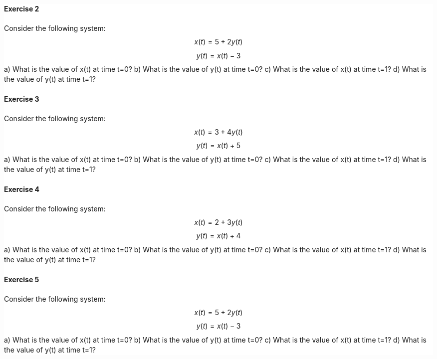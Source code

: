 #### Exercise 2
Consider the following system:
$$
x(t) = 5 + 2y(t)
$$
$$
y(t) = x(t) - 3
$$
a) What is the value of x(t) at time t=0?
b) What is the value of y(t) at time t=0?
c) What is the value of x(t) at time t=1?
d) What is the value of y(t) at time t=1?

#### Exercise 3
Consider the following system:
$$
x(t) = 3 + 4y(t)
$$
$$
y(t) = x(t) + 5
$$
a) What is the value of x(t) at time t=0?
b) What is the value of y(t) at time t=0?
c) What is the value of x(t) at time t=1?
d) What is the value of y(t) at time t=1?

#### Exercise 4
Consider the following system:
$$
x(t) = 2 + 3y(t)
$$
$$
y(t) = x(t) + 4
$$
a) What is the value of x(t) at time t=0?
b) What is the value of y(t) at time t=0?
c) What is the value of x(t) at time t=1?
d) What is the value of y(t) at time t=1?

#### Exercise 5
Consider the following system:
$$
x(t) = 5 + 2y(t)
$$
$$
y(t) = x(t) - 3
$$
a) What is the value of x(t) at time t=0?
b) What is the value of y(t) at time t=0?
c) What is the value of x(t) at time t=1?
d) What is the value of y(t) at time t=1?

